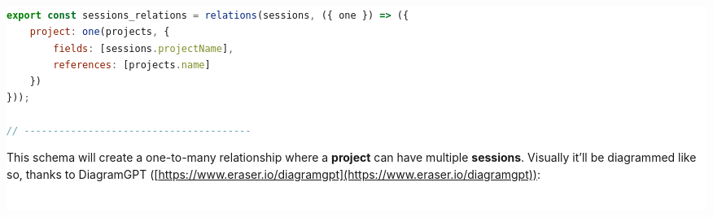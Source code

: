 ```jsx
export const sessions_relations = relations(sessions, ({ one }) => ({
	project: one(projects, {
		fields: [sessions.projectName],
		references: [projects.name]
	})
})); 

// ---------------------------------------
```

This schema will create a one-to-many relationship where a **project** can have multiple **sessions**. Visually it’ll be diagrammed like so, thanks to DiagramGPT ([https://www.eraser.io/diagramgpt](https://www.eraser.io/diagramgpt)):

<image here>
